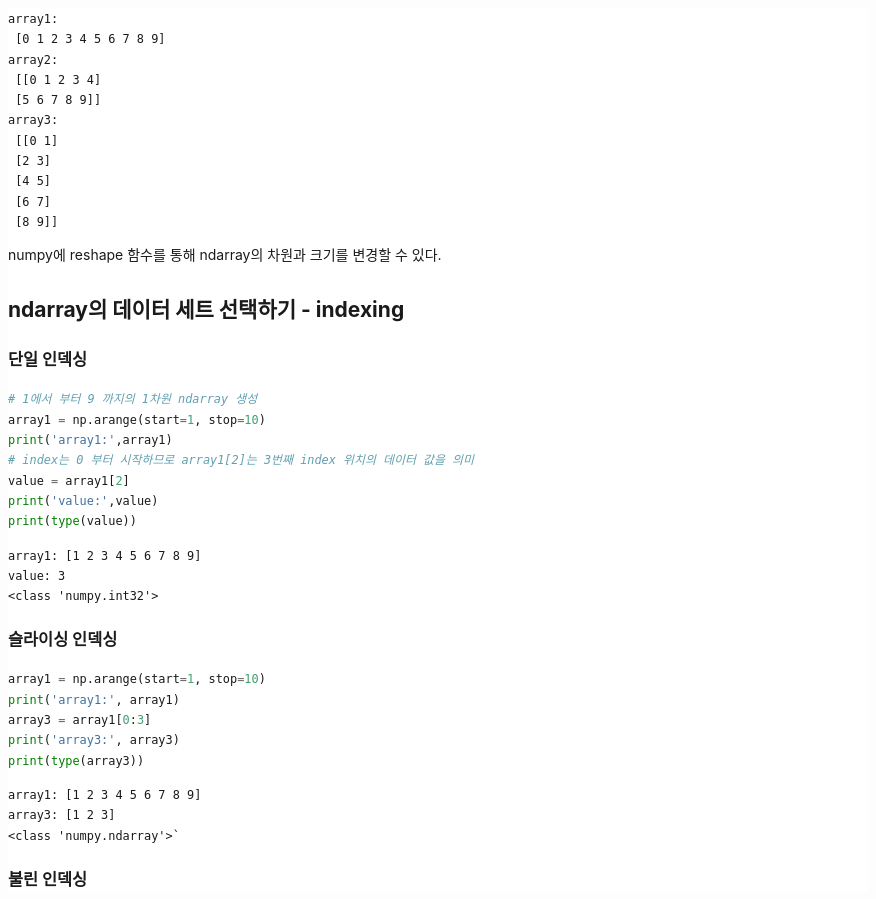 ```
array1:
 [0 1 2 3 4 5 6 7 8 9]
array2:
 [[0 1 2 3 4]
 [5 6 7 8 9]]
array3:
 [[0 1]
 [2 3]
 [4 5]
 [6 7]
 [8 9]]
```

numpy에 reshape 함수를 통해 ndarray의 차원과 크기를 변경할 수 있다.


## ndarray의 데이터 세트 선택하기 - indexing


### 단일 인덱싱

```python
# 1에서 부터 9 까지의 1차원 ndarray 생성 
array1 = np.arange(start=1, stop=10)
print('array1:',array1)
# index는 0 부터 시작하므로 array1[2]는 3번째 index 위치의 데이터 값을 의미
value = array1[2]
print('value:',value)
print(type(value))
```

```
array1: [1 2 3 4 5 6 7 8 9]
value: 3
<class 'numpy.int32'>
```

### 슬라이싱 인덱싱

```python
array1 = np.arange(start=1, stop=10)
print('array1:', array1)
array3 = array1[0:3]
print('array3:', array3)
print(type(array3))
```

```
array1: [1 2 3 4 5 6 7 8 9]
array3: [1 2 3]
<class 'numpy.ndarray'>`
```

### 불린 인덱싱
